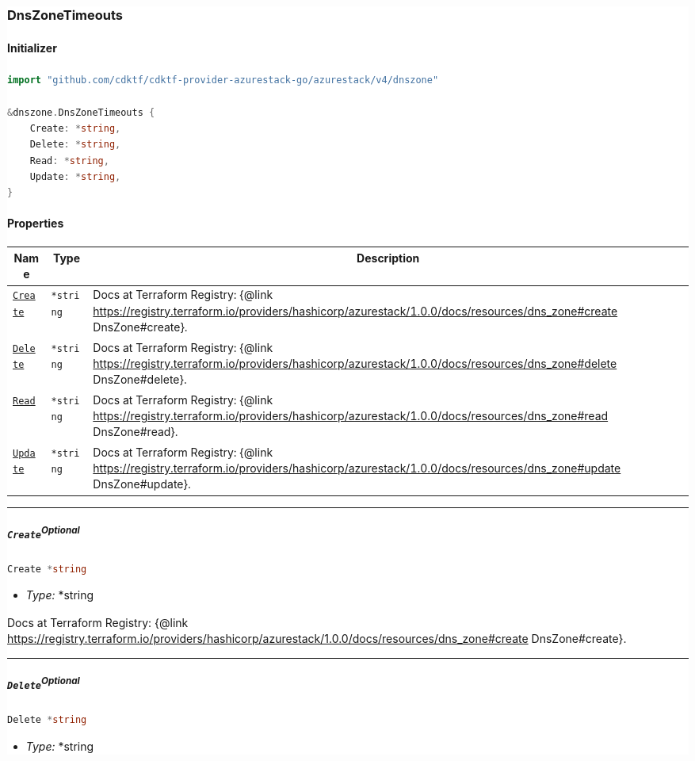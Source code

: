 
### DnsZoneTimeouts <a name="DnsZoneTimeouts" id="@cdktf/provider-azurestack.dnsZone.DnsZoneTimeouts"></a>

#### Initializer <a name="Initializer" id="@cdktf/provider-azurestack.dnsZone.DnsZoneTimeouts.Initializer"></a>

```go
import "github.com/cdktf/cdktf-provider-azurestack-go/azurestack/v4/dnszone"

&dnszone.DnsZoneTimeouts {
	Create: *string,
	Delete: *string,
	Read: *string,
	Update: *string,
}
```

#### Properties <a name="Properties" id="Properties"></a>

| **Name** | **Type** | **Description** |
| --- | --- | --- |
| <code><a href="#@cdktf/provider-azurestack.dnsZone.DnsZoneTimeouts.property.create">Create</a></code> | <code>*string</code> | Docs at Terraform Registry: {@link https://registry.terraform.io/providers/hashicorp/azurestack/1.0.0/docs/resources/dns_zone#create DnsZone#create}. |
| <code><a href="#@cdktf/provider-azurestack.dnsZone.DnsZoneTimeouts.property.delete">Delete</a></code> | <code>*string</code> | Docs at Terraform Registry: {@link https://registry.terraform.io/providers/hashicorp/azurestack/1.0.0/docs/resources/dns_zone#delete DnsZone#delete}. |
| <code><a href="#@cdktf/provider-azurestack.dnsZone.DnsZoneTimeouts.property.read">Read</a></code> | <code>*string</code> | Docs at Terraform Registry: {@link https://registry.terraform.io/providers/hashicorp/azurestack/1.0.0/docs/resources/dns_zone#read DnsZone#read}. |
| <code><a href="#@cdktf/provider-azurestack.dnsZone.DnsZoneTimeouts.property.update">Update</a></code> | <code>*string</code> | Docs at Terraform Registry: {@link https://registry.terraform.io/providers/hashicorp/azurestack/1.0.0/docs/resources/dns_zone#update DnsZone#update}. |

---

##### `Create`<sup>Optional</sup> <a name="Create" id="@cdktf/provider-azurestack.dnsZone.DnsZoneTimeouts.property.create"></a>

```go
Create *string
```

- *Type:* *string

Docs at Terraform Registry: {@link https://registry.terraform.io/providers/hashicorp/azurestack/1.0.0/docs/resources/dns_zone#create DnsZone#create}.

---

##### `Delete`<sup>Optional</sup> <a name="Delete" id="@cdktf/provider-azurestack.dnsZone.DnsZoneTimeouts.property.delete"></a>

```go
Delete *string
```

- *Type:* *string
